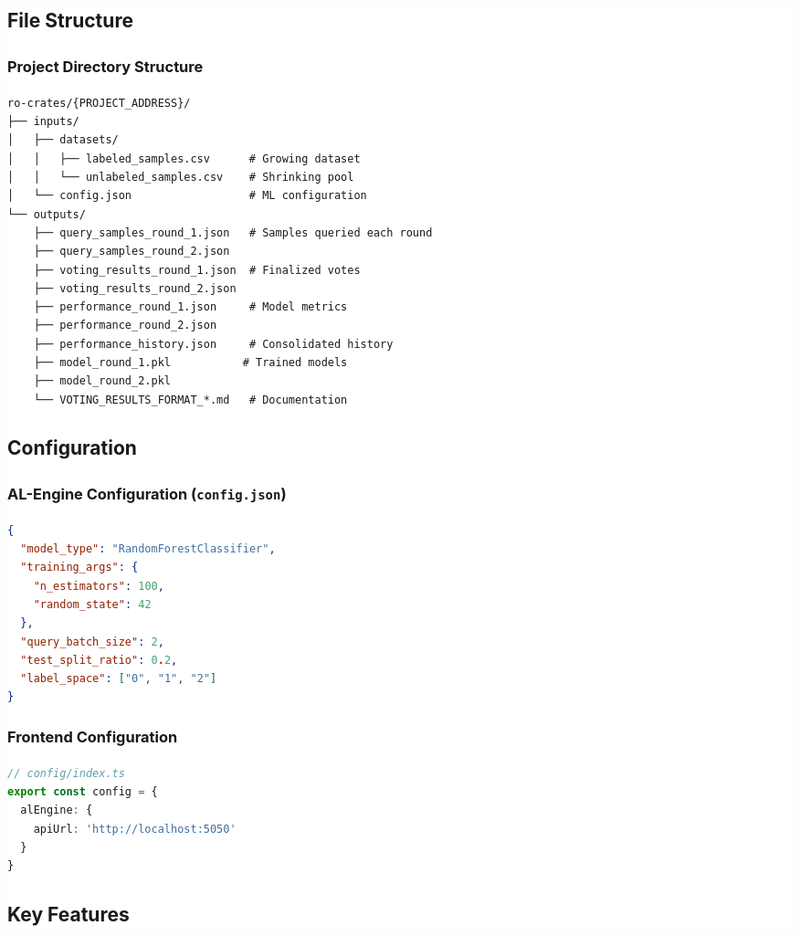 ## File Structure

### Project Directory Structure
```
ro-crates/{PROJECT_ADDRESS}/
├── inputs/
│   ├── datasets/
│   │   ├── labeled_samples.csv      # Growing dataset
│   │   └── unlabeled_samples.csv    # Shrinking pool
│   └── config.json                  # ML configuration
└── outputs/
    ├── query_samples_round_1.json   # Samples queried each round
    ├── query_samples_round_2.json
    ├── voting_results_round_1.json  # Finalized votes
    ├── voting_results_round_2.json
    ├── performance_round_1.json     # Model metrics
    ├── performance_round_2.json
    ├── performance_history.json     # Consolidated history
    ├── model_round_1.pkl           # Trained models
    ├── model_round_2.pkl
    └── VOTING_RESULTS_FORMAT_*.md   # Documentation
```

## Configuration

### AL-Engine Configuration (`config.json`)
```json
{
  "model_type": "RandomForestClassifier",
  "training_args": {
    "n_estimators": 100,
    "random_state": 42
  },
  "query_batch_size": 2,
  "test_split_ratio": 0.2,
  "label_space": ["0", "1", "2"]
}
```

### Frontend Configuration
```typescript
// config/index.ts
export const config = {
  alEngine: {
    apiUrl: 'http://localhost:5050'
  }
}
```

## Key Features
